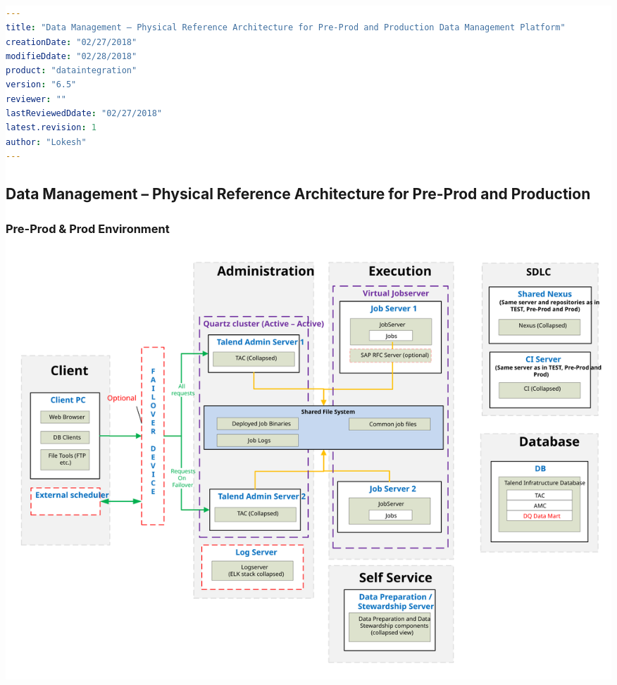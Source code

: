 ```yaml
---
title: "Data Management – Physical Reference Architecture for Pre-Prod and Production Data Management Platform"
creationDate: "02/27/2018"
modifieDdate: "02/28/2018"
product: "dataintegration"
version: "6.5"
reviewer: ""
lastReviewedDdate: "02/27/2018"
latest.revision: 1
author: "Lokesh"
---
```


## Data Management – Physical Reference Architecture for Pre-Prod and Production

### Pre-Prod & Prod Environment
<img src="./../../../../resources/images/data-management/data-management-physical-architecture-preprod-prod-6.5.svg" alt="DM Architecture 6.5 for Pre-Pro & Prod" width="100%" height="100%">
